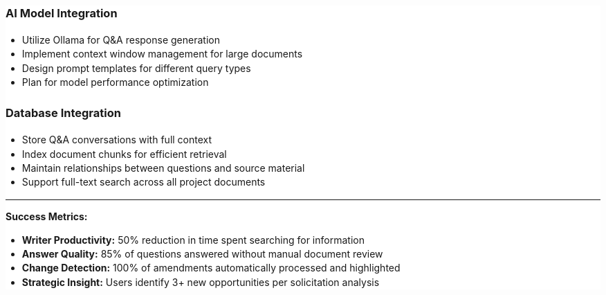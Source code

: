 ### AI Model Integration
- Utilize Ollama for Q&A response generation
- Implement context window management for large documents
- Design prompt templates for different query types
- Plan for model performance optimization

### Database Integration
- Store Q&A conversations with full context
- Index document chunks for efficient retrieval
- Maintain relationships between questions and source material
- Support full-text search across all project documents

---

**Success Metrics:**
- **Writer Productivity:** 50% reduction in time spent searching for information
- **Answer Quality:** 85% of questions answered without manual document review
- **Change Detection:** 100% of amendments automatically processed and highlighted
- **Strategic Insight:** Users identify 3+ new opportunities per solicitation analysis